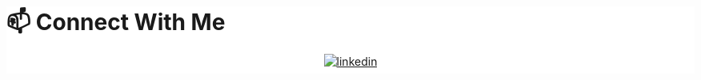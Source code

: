 # 📫 Connect With Me

<div align="center">
<a href="https://www.linkedin.com/in/gurgelio/" target="_blank">
<img src="https://img.shields.io/badge/linkedin-%231E77B5.svg?&style=for-the-badge&logo=linkedin&logoColor=white" alt=linkedin style="margin-bottom: 5px;" />
</a>

</div>  

